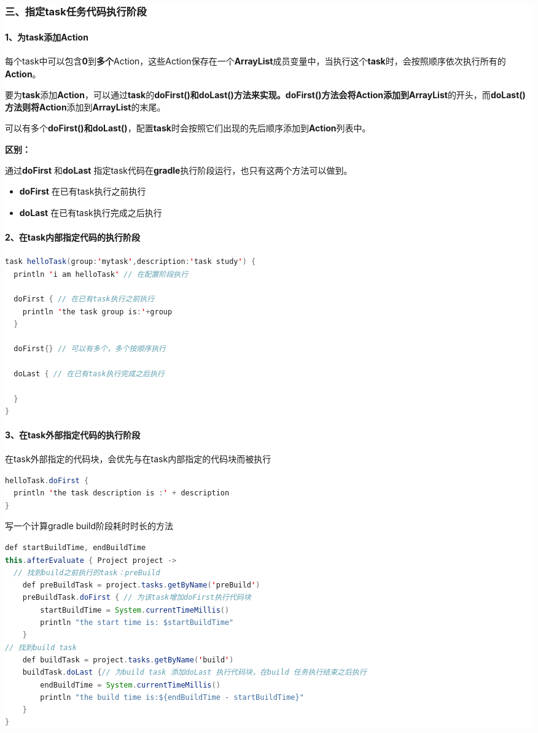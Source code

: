 
### 三、指定task任务代码执行阶段



#### 1、为task添加Action

每个task中可以包含**0**到**多个**Action，这些Action保存在一个**ArrayList**成员变量中，当执行这个**task**时，会按照顺序依次执行所有的**Action**。



要为**task**添加**Action**，可以通过**task**的**doFirst()**和**doLast()**方法来实现。**doFirst()**方法会将**Action**添加到**ArrayList**的开头，而**doLast()**方法则将**Action**添加到**ArrayList**的末尾。



可以有多个**doFirst()**和**doLast()**，配置**task**时会按照它们出现的先后顺序添加到**Action**列表中。



**区别：**

通过**doFirst** 和**doLast** 指定task代码在**gradle**执行阶段运行，也只有这两个方法可以做到。
* **doFirst**   在已有task执行之前执行

* **doLast**    在已有task执行完成之后执行

  

#### 2、在task内部指定代码的执行阶段

``` java
task helloTask(group:'mytask',description:'task study') {
  println 'i am helloTask' // 在配置阶段执行

  doFirst { // 在已有task执行之前执行
    println 'the task group is:'+group
  }

  doFirst{} // 可以有多个，多个按顺序执行

  doLast { // 在已有task执行完成之后执行

  }
}
```
#### 3、在task外部指定代码的执行阶段

在task外部指定的代码块，会优先与在task内部指定的代码块而被执行
``` java
helloTask.doFirst {
  println 'the task description is :' + description
}
```
写一个计算gradle build阶段耗时时长的方法

``` java
def startBuildTime, endBuildTime
this.afterEvaluate { Project project ->
  // 找到build之前执行的task：preBuild
    def preBuildTask = project.tasks.getByName('preBuild')
    preBuildTask.doFirst { // 为该task增加doFirst执行代码块
        startBuildTime = System.currentTimeMillis()
        println "the start time is: $startBuildTime"
    }
// 找到build task
    def buildTask = project.tasks.getByName('build')
    buildTask.doLast {// 为build task 添加doLast 执行代码块，在build 任务执行结束之后执行
        endBuildTime = System.currentTimeMillis()
        println "the build time is:${endBuildTime - startBuildTime}"
    }
}
```